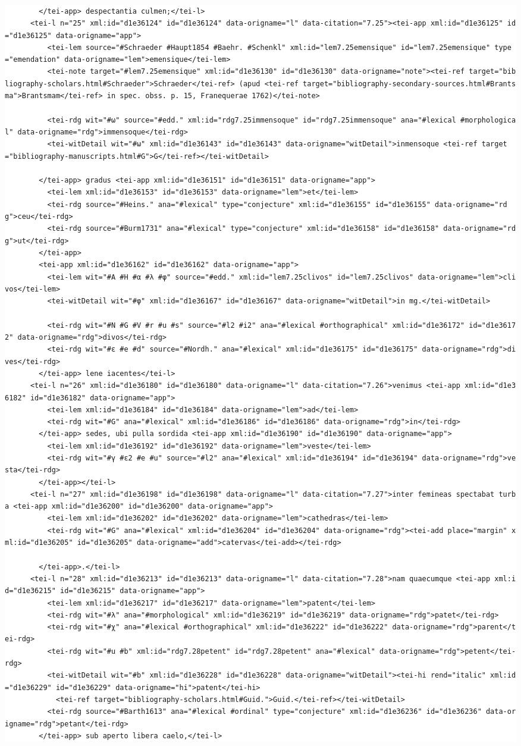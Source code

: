             </tei-app> despectantia culmen;</tei-l>
          <tei-l n="25" xml:id="d1e36124" id="d1e36124" data-origname="l" data-citation="7.25"><tei-app xml:id="d1e36125" id="d1e36125" data-origname="app">
              <tei-lem source="#Schraeder #Haupt1854 #Baehr. #Schenkl" xml:id="lem7.25emensique" id="lem7.25emensique" type="emendation" data-origname="lem">emensique</tei-lem>
              <tei-note target="#lem7.25emensique" xml:id="d1e36130" id="d1e36130" data-origname="note"><tei-ref target="bibliography-scholars.html#Schraeder">Schraeder</tei-ref> (apud <tei-ref target="bibliography-secondary-sources.html#Brantsma">Brantsmam</tei-ref> in spec. obss. p. 15, Franequerae 1762)</tei-note>
              
              <tei-rdg wit="#ω" source="#edd." xml:id="rdg7.25immensoque" id="rdg7.25immensoque" ana="#lexical #morphological" data-origname="rdg">immensoque</tei-rdg>
              <tei-witDetail wit="#ω" xml:id="d1e36143" id="d1e36143" data-origname="witDetail">inmensoque <tei-ref target="bibliography-manuscripts.html#G">G</tei-ref></tei-witDetail>
              
            </tei-app> gradus <tei-app xml:id="d1e36151" id="d1e36151" data-origname="app">
              <tei-lem xml:id="d1e36153" id="d1e36153" data-origname="lem">et</tei-lem>
              <tei-rdg source="#Heins." ana="#lexical" type="conjecture" xml:id="d1e36155" id="d1e36155" data-origname="rdg">ceu</tei-rdg>
              <tei-rdg source="#Burm1731" ana="#lexical" type="conjecture" xml:id="d1e36158" id="d1e36158" data-origname="rdg">ut</tei-rdg>
            </tei-app>
            <tei-app xml:id="d1e36162" id="d1e36162" data-origname="app">
              <tei-lem wit="#A #H #α #λ #φ" source="#edd." xml:id="lem7.25clivos" id="lem7.25clivos" data-origname="lem">clivos</tei-lem>
              <tei-witDetail wit="#φ" xml:id="d1e36167" id="d1e36167" data-origname="witDetail">in mg.</tei-witDetail>
              
              <tei-rdg wit="#N #G #V #r #u #s" source="#l2 #i2" ana="#lexical #orthographical" xml:id="d1e36172" id="d1e36172" data-origname="rdg">divos</tei-rdg>
              <tei-rdg wit="#ε #e #d" source="#Nordh." ana="#lexical" xml:id="d1e36175" id="d1e36175" data-origname="rdg">dives</tei-rdg>
            </tei-app> lene iacentes</tei-l>
          <tei-l n="26" xml:id="d1e36180" id="d1e36180" data-origname="l" data-citation="7.26">venimus <tei-app xml:id="d1e36182" id="d1e36182" data-origname="app">
              <tei-lem xml:id="d1e36184" id="d1e36184" data-origname="lem">ad</tei-lem>
              <tei-rdg wit="#G" ana="#lexical" xml:id="d1e36186" id="d1e36186" data-origname="rdg">in</tei-rdg>
            </tei-app> sedes, ubi pulla sordida <tei-app xml:id="d1e36190" id="d1e36190" data-origname="app">
              <tei-lem xml:id="d1e36192" id="d1e36192" data-origname="lem">veste</tei-lem>
              <tei-rdg wit="#γ #ε2 #e #u" source="#l2" ana="#lexical" xml:id="d1e36194" id="d1e36194" data-origname="rdg">vesta</tei-rdg>
            </tei-app></tei-l>
          <tei-l n="27" xml:id="d1e36198" id="d1e36198" data-origname="l" data-citation="7.27">inter femineas spectabat turba <tei-app xml:id="d1e36200" id="d1e36200" data-origname="app">
              <tei-lem xml:id="d1e36202" id="d1e36202" data-origname="lem">cathedras</tei-lem>
              <tei-rdg wit="#G" ana="#lexical" xml:id="d1e36204" id="d1e36204" data-origname="rdg"><tei-add place="margin" xml:id="d1e36205" id="d1e36205" data-origname="add">catervas</tei-add></tei-rdg>
              
            </tei-app>.</tei-l>
          <tei-l n="28" xml:id="d1e36213" id="d1e36213" data-origname="l" data-citation="7.28">nam quaecumque <tei-app xml:id="d1e36215" id="d1e36215" data-origname="app">
              <tei-lem xml:id="d1e36217" id="d1e36217" data-origname="lem">patent</tei-lem>
              <tei-rdg wit="#λ" ana="#morphological" xml:id="d1e36219" id="d1e36219" data-origname="rdg">patet</tei-rdg>
              <tei-rdg wit="#χ" ana="#lexical #orthographical" xml:id="d1e36222" id="d1e36222" data-origname="rdg">parent</tei-rdg>
              <tei-rdg wit="#u #b" xml:id="rdg7.28petent" id="rdg7.28petent" ana="#lexical" data-origname="rdg">petent</tei-rdg>
              <tei-witDetail wit="#b" xml:id="d1e36228" id="d1e36228" data-origname="witDetail"><tei-hi rend="italic" xml:id="d1e36229" id="d1e36229" data-origname="hi">patent</tei-hi>
                <tei-ref target="bibliography-scholars.html#Guid.">Guid.</tei-ref></tei-witDetail>
              <tei-rdg source="#Barth1613" ana="#lexical #ordinal" type="conjecture" xml:id="d1e36236" id="d1e36236" data-origname="rdg">petant</tei-rdg>
            </tei-app> sub aperto libera caelo,</tei-l>